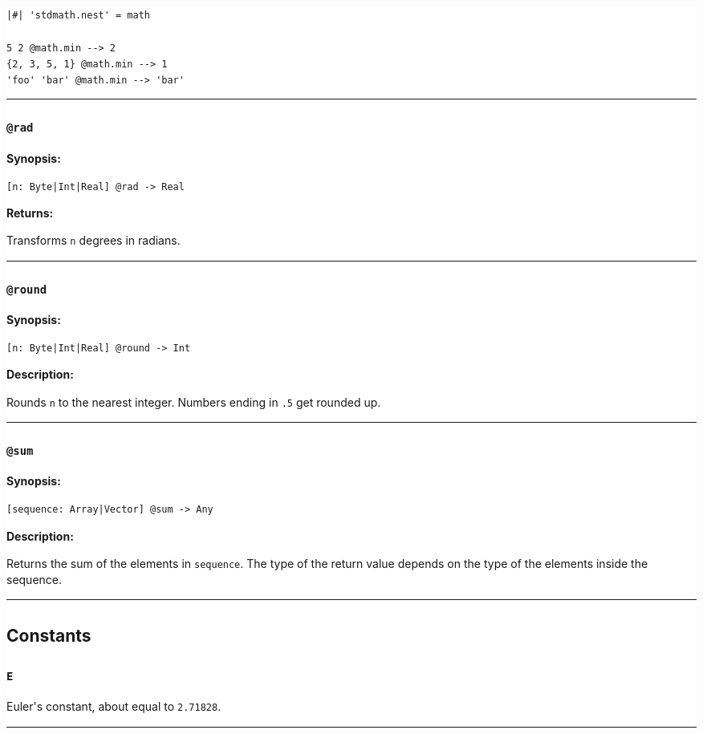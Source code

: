 ```nest
|#| 'stdmath.nest' = math

5 2 @math.min --> 2
{2, 3, 5, 1} @math.min --> 1
'foo' 'bar' @math.min --> 'bar'
```

---

### `@rad`

**Synopsis:**

```nest
[n: Byte|Int|Real] @rad -> Real
```

**Returns:**

Transforms `n` degrees in radians.

---

### `@round`

**Synopsis:**

```nest
[n: Byte|Int|Real] @round -> Int
```

**Description:**

Rounds `n` to the nearest integer. Numbers ending in `.5` get rounded up.

---

### `@sum`

**Synopsis:**

```nest
[sequence: Array|Vector] @sum -> Any
```

**Description:**

Returns the sum of the elements in `sequence`. The type of the return value
depends on the type of the elements inside the sequence.

---

## Constants

### `E`

Euler's constant, about equal to `2.71828`.

---
